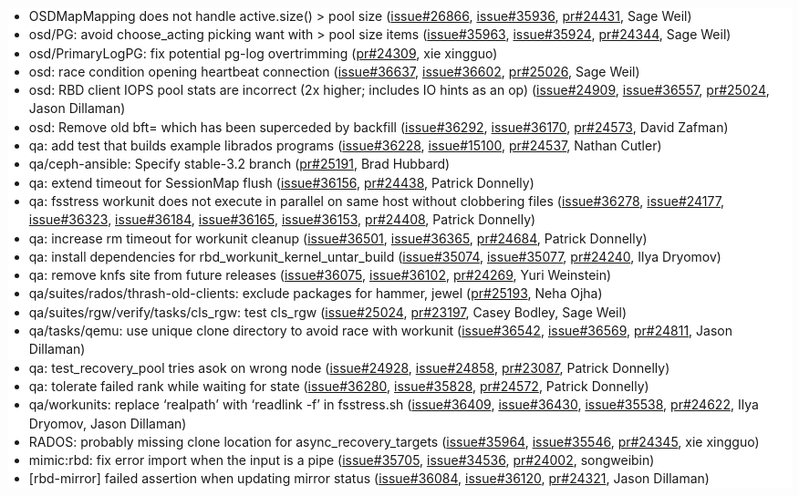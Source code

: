- OSDMapMapping does not handle active.size() > pool size ([issue#26866](http://tracker.ceph.com/issues/26866), [issue#35936](http://tracker.ceph.com/issues/35936), [pr#24431](https://github.com/ceph/ceph/pull/24431), Sage Weil)
- osd/PG: avoid choose\_acting picking want with > pool size items ([issue#35963](http://tracker.ceph.com/issues/35963), [issue#35924](http://tracker.ceph.com/issues/35924), [pr#24344](https://github.com/ceph/ceph/pull/24344), Sage Weil)
- osd/PrimaryLogPG: fix potential pg-log overtrimming ([pr#24309](https://github.com/ceph/ceph/pull/24309), xie xingguo)
- osd: race condition opening heartbeat connection ([issue#36637](http://tracker.ceph.com/issues/36637), [issue#36602](http://tracker.ceph.com/issues/36602), [pr#25026](https://github.com/ceph/ceph/pull/25026), Sage Weil)
- osd: RBD client IOPS pool stats are incorrect (2x higher; includes IO hints as an op) ([issue#24909](http://tracker.ceph.com/issues/24909), [issue#36557](http://tracker.ceph.com/issues/36557), [pr#25024](https://github.com/ceph/ceph/pull/25024), Jason Dillaman)
- osd: Remove old bft= which has been superceded by backfill ([issue#36292](http://tracker.ceph.com/issues/36292), [issue#36170](http://tracker.ceph.com/issues/36170), [pr#24573](https://github.com/ceph/ceph/pull/24573), David Zafman)
- qa: add test that builds example librados programs ([issue#36228](http://tracker.ceph.com/issues/36228), [issue#15100](http://tracker.ceph.com/issues/15100), [pr#24537](https://github.com/ceph/ceph/pull/24537), Nathan Cutler)
- qa/ceph-ansible: Specify stable-3.2 branch ([pr#25191](https://github.com/ceph/ceph/pull/25191), Brad Hubbard)
- qa: extend timeout for SessionMap flush ([issue#36156](http://tracker.ceph.com/issues/36156), [pr#24438](https://github.com/ceph/ceph/pull/24438), Patrick Donnelly)
- qa: fsstress workunit does not execute in parallel on same host without clobbering files ([issue#36278](http://tracker.ceph.com/issues/36278), [issue#24177](http://tracker.ceph.com/issues/24177), [issue#36323](http://tracker.ceph.com/issues/36323), [issue#36184](http://tracker.ceph.com/issues/36184), [issue#36165](http://tracker.ceph.com/issues/36165), [issue#36153](http://tracker.ceph.com/issues/36153), [pr#24408](https://github.com/ceph/ceph/pull/24408), Patrick Donnelly)
- qa: increase rm timeout for workunit cleanup ([issue#36501](http://tracker.ceph.com/issues/36501), [issue#36365](http://tracker.ceph.com/issues/36365), [pr#24684](https://github.com/ceph/ceph/pull/24684), Patrick Donnelly)
- qa: install dependencies for rbd\_workunit\_kernel\_untar\_build ([issue#35074](http://tracker.ceph.com/issues/35074), [issue#35077](http://tracker.ceph.com/issues/35077), [pr#24240](https://github.com/ceph/ceph/pull/24240), Ilya Dryomov)
- qa: remove knfs site from future releases ([issue#36075](http://tracker.ceph.com/issues/36075), [issue#36102](http://tracker.ceph.com/issues/36102), [pr#24269](https://github.com/ceph/ceph/pull/24269), Yuri Weinstein)
- qa/suites/rados/thrash-old-clients: exclude packages for hammer, jewel ([pr#25193](https://github.com/ceph/ceph/pull/25193), Neha Ojha)
- qa/suites/rgw/verify/tasks/cls\_rgw: test cls\_rgw ([issue#25024](http://tracker.ceph.com/issues/25024), [pr#23197](https://github.com/ceph/ceph/pull/23197), Casey Bodley, Sage Weil)
- qa/tasks/qemu: use unique clone directory to avoid race with workunit ([issue#36542](http://tracker.ceph.com/issues/36542), [issue#36569](http://tracker.ceph.com/issues/36569), [pr#24811](https://github.com/ceph/ceph/pull/24811), Jason Dillaman)
- qa: test\_recovery\_pool tries asok on wrong node ([issue#24928](http://tracker.ceph.com/issues/24928), [issue#24858](http://tracker.ceph.com/issues/24858), [pr#23087](https://github.com/ceph/ceph/pull/23087), Patrick Donnelly)
- qa: tolerate failed rank while waiting for state ([issue#36280](http://tracker.ceph.com/issues/36280), [issue#35828](http://tracker.ceph.com/issues/35828), [pr#24572](https://github.com/ceph/ceph/pull/24572), Patrick Donnelly)
- qa/workunits: replace ‘realpath’ with ‘readlink -f’ in fsstress.sh ([issue#36409](http://tracker.ceph.com/issues/36409), [issue#36430](http://tracker.ceph.com/issues/36430), [issue#35538](http://tracker.ceph.com/issues/35538), [pr#24622](https://github.com/ceph/ceph/pull/24622), Ilya Dryomov, Jason Dillaman)
- RADOS: probably missing clone location for async\_recovery\_targets ([issue#35964](http://tracker.ceph.com/issues/35964), [issue#35546](http://tracker.ceph.com/issues/35546), [pr#24345](https://github.com/ceph/ceph/pull/24345), xie xingguo)
- mimic:rbd: fix error import when the input is a pipe ([issue#35705](http://tracker.ceph.com/issues/35705), [issue#34536](http://tracker.ceph.com/issues/34536), [pr#24002](https://github.com/ceph/ceph/pull/24002), songweibin)
- \[rbd-mirror\] failed assertion when updating mirror status ([issue#36084](http://tracker.ceph.com/issues/36084), [issue#36120](http://tracker.ceph.com/issues/36120), [pr#24321](https://github.com/ceph/ceph/pull/24321), Jason Dillaman)